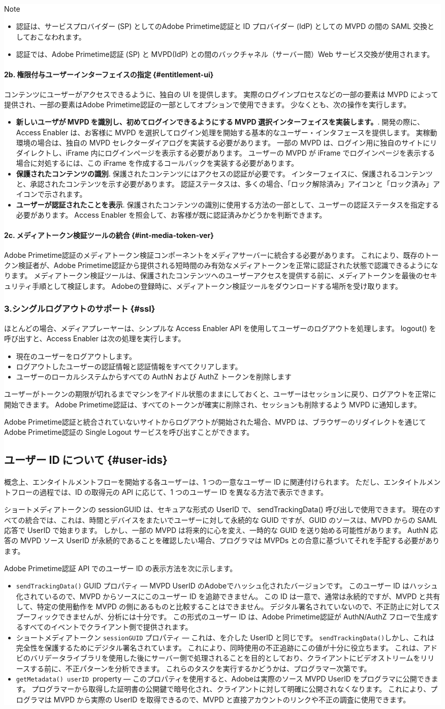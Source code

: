 >[!NOTE]
>
>* 認証は、サービスプロバイダー (SP) としてのAdobe Primetime認証と ID プロバイダー (IdP) としての MVPD の間の SAML 交換としておこなわれます。
>
>* 認証では、Adobe Primetime認証 (SP) と MVPD(IdP) との間のバックチャネル（サーバー間）Web サービス交換が使用されます。


#### 2b. 権限付与ユーザーインターフェイスの指定 {#entitlement-ui}

コンテンツにユーザーがアクセスできるように、独自の UI を提供します。 実際のログインプロセスなどの一部の要素は MVPD によって提供され、一部の要素はAdobe Primetime認証の一部としてオプションで使用できます。 少なくとも、次の操作を実行します。

* **新しいユーザが MVPD を識別し、初めてログインできるようにする MVPD 選択インターフェイスを実装します。**. 開発の際に、Access Enabler は、お客様に MVPD を選択してログイン処理を開始する基本的なユーザー・インタフェースを提供します。 実稼動環境の場合は、独自の MVPD セレクターダイアログを実装する必要があります。 一部の MVPD は、ログイン用に独自のサイトにリダイレクトし、iFrame 内にログインページを表示する必要があります。 ユーザーの MVPD が iFrame でログインページを表示する場合に対処するには、この iFrame を作成するコールバックを実装する必要があります。
* **保護されたコンテンツの識別**. 保護されたコンテンツにはアクセスの認証が必要です。 インターフェイスに、保護されるコンテンツと、承認されたコンテンツを示す必要があります。  認証ステータスは、多くの場合、「ロック解除済み」アイコンと「ロック済み」アイコンで示されます。
* **ユーザーが認証されたことを表示**. 保護されたコンテンツの識別に使用する方法の一部として、ユーザーの認証ステータスを指定する必要があります。 Access Enabler を照会して、お客様が既に認証済みかどうかを判断できます。

#### 2c. メディアトークン検証ツールの統合 {#int-media-token-ver}

Adobe Primetime認証のメディアトークン検証コンポーネントをメディアサーバーに統合する必要があります。  これにより、既存のトークン検証者が、Adobe Primetime認証から提供される短時間のみ有効なメディアトークンを正常に認証された状態で認識できるようになります。 メディアトークン検証ツールは、保護されたコンテンツへのユーザーアクセスを提供する前に、メディアトークンを最後のセキュリティ手順として検証します。 Adobeの登録時に、メディアトークン検証ツールをダウンロードする場所を受け取ります。

### 3.シングルログアウトのサポート {#ssl}

ほとんどの場合、メディアプレーヤーは、シンプルな Access Enabler API を使用してユーザーのログアウトを処理します。 logout() を呼び出すと、Access Enabler は次の処理を実行します。

* 現在のユーザーをログアウトします。
* ログアウトしたユーザーの認証情報と認証情報をすべてクリアします。
* ユーザーのローカルシステムからすべての AuthN および AuthZ トークンを削除します

ユーザーがトークンの期限が切れるまでマシンをアイドル状態のままにしておくと、ユーザーはセッションに戻り、ログアウトを正常に開始できます。 Adobe Primetime認証は、すべてのトークンが確実に削除され、セッションも削除するよう MVPD に通知します。

Adobe Primetime認証と統合されていないサイトからログアウトが開始された場合、MVPD は、ブラウザーのリダイレクトを通じてAdobe Primetime認証の Single Logout サービスを呼び出すことができます。

## ユーザー ID について {#user-ids}

概念上、エンタイトルメントフローを開始する各ユーザーは、1 つの一意なユーザー ID に関連付けられます。  ただし、エンタイトルメントフローの過程では、ID の取得元の API に応じて、1 つのユーザー ID を異なる方法で表示できます。

ショートメディアトークンの sessionGUID は、セキュアな形式の UserID で、 sendTrackingData() 呼び出しで使用できます。   現在のすべての統合では、これは、時間とデバイスをまたいでユーザーに対して永続的な GUID ですが、GUID のソースは、MVPD からの SAML 応答で UserID で始まります。   しかし、一部の MVPD は将来的に心を変え、一時的な GUID を送り始める可能性があります。  AuthN 応答の MVPD ソース UserID が永続的であることを確認したい場合、プログラマは MVPDs との合意に基づいてそれを手配する必要があります。

Adobe Primetime認証 API でのユーザー ID の表示方法を次に示します。

* `sendTrackingData()` GUID プロパティ — MVPD UserID のAdobeでハッシュ化されたバージョンです。  このユーザー ID はハッシュ化されているので、MVPD からソースにこのユーザー ID を追跡できません。   この ID は一意で、通常は永続的ですが、MVPD と共有して、特定の使用動作を MVPD の側にあるものと比較することはできません。   デジタル署名されていないので、不正防止に対してスプーフィックできませんが、分析には十分です。  この形式のユーザー ID は、Adobe Primetime認証が AuthN/AuthZ フローで生成するすべてのイベントでクライアント側で提供されます。
* ショートメディアトークン `sessionGUID` プロパティ — これは、を介した UserID と同じです。 `sendTrackingData()`しかし、これは完全性を保護するためにデジタル署名されています。  これにより、同時使用の不正追跡にこの値が十分に役立ちます。 これは、アドビのバリデータライブラリを使用した後にサーバー側で処理されることを目的としており、クライアントにビデオストリームをリリースする前に、不正パターンを分析できます。  これらのタスクを実行するかどうかは、プログラマー次第です。
* `getMetadata() userID `property — このプロパティを使用すると、Adobeは実際のソース MVPD UserID をプログラマに公開できます。 プログラマーから取得した証明書の公開鍵で暗号化され、クライアントに対して明確に公開されなくなります。 これにより、プログラマは MVPD から実際の UserID を取得できるので、MVPD と直接アカウントのリンクや不正の調査に使用できます。
